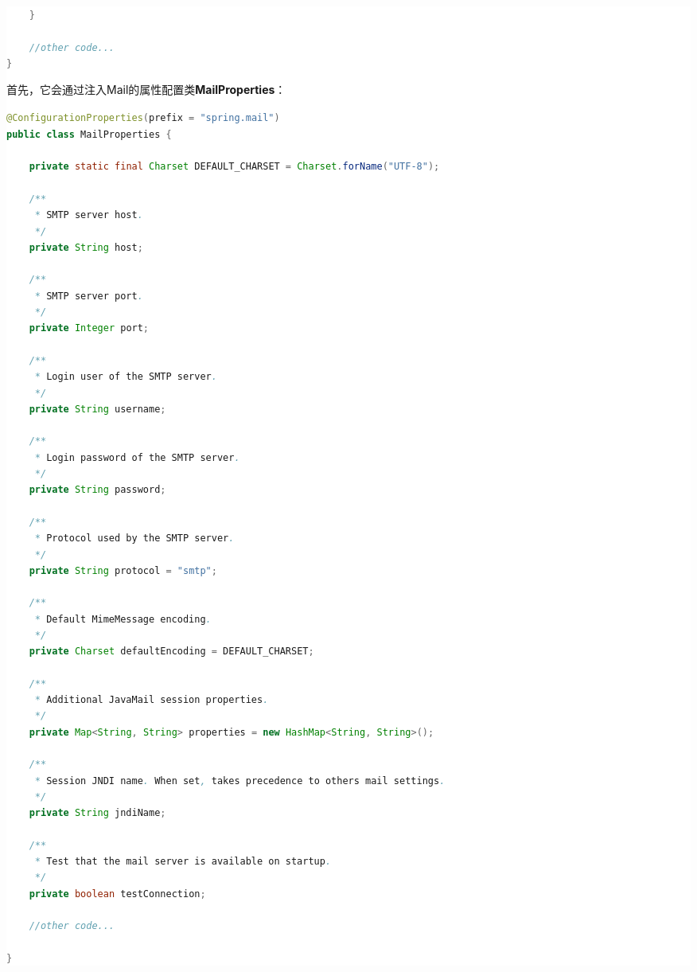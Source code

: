 ```java
	}
    
    //other code...
}
```

首先，它会通过注入Mail的属性配置类**MailProperties**：

```java
@ConfigurationProperties(prefix = "spring.mail")
public class MailProperties {

	private static final Charset DEFAULT_CHARSET = Charset.forName("UTF-8");

	/**
	 * SMTP server host.
	 */
	private String host;

	/**
	 * SMTP server port.
	 */
	private Integer port;

	/**
	 * Login user of the SMTP server.
	 */
	private String username;

	/**
	 * Login password of the SMTP server.
	 */
	private String password;

	/**
	 * Protocol used by the SMTP server.
	 */
	private String protocol = "smtp";

	/**
	 * Default MimeMessage encoding.
	 */
	private Charset defaultEncoding = DEFAULT_CHARSET;

	/**
	 * Additional JavaMail session properties.
	 */
	private Map<String, String> properties = new HashMap<String, String>();

	/**
	 * Session JNDI name. When set, takes precedence to others mail settings.
	 */
	private String jndiName;

	/**
	 * Test that the mail server is available on startup.
	 */
	private boolean testConnection;
    
    //other code...
    
}
```
